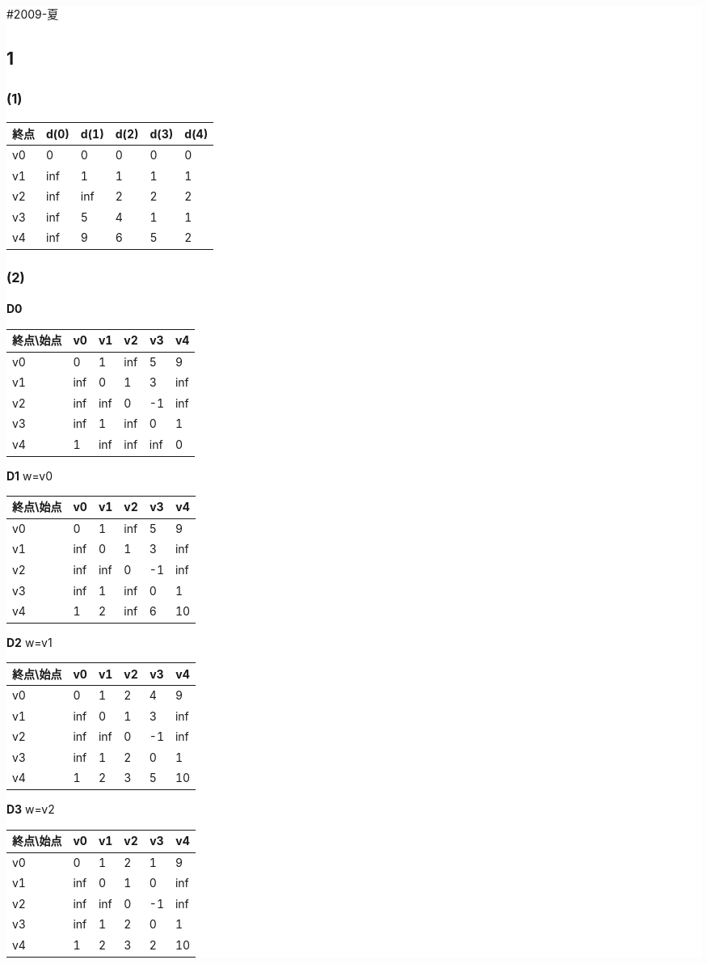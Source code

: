 #2009-夏

## 1

### (1)

終点|d(0)|d(1)|d(2)|d(3)|d(4)
---|---|---|---|---|---
v0 |0  |0  |0  |0  |0
v1 |inf|1  |1  |1  |1
v2 |inf|inf|2  |2  |2
v3 |inf|5  |4  |1  |1
v4 |inf|9  |6  |5  |2

### (2)

**D0**

終点\始点|v0|v1|v2|v3|v4
---|---|---|---|---|---
v0 |0  |1  |inf|5  |9
v1 |inf|0  |1  |3  |inf
v2 |inf|inf|0  |-1 |inf
v3 |inf|1  |inf|0  |1
v4 |1  |inf|inf|inf|0

**D1** w=v0

終点\始点|v0|v1|v2|v3|v4
---|---|---|---|---|---
v0 |0  |1  |inf|5  |9
v1 |inf|0  |1  |3  |inf
v2 |inf|inf|0  |-1 |inf
v3 |inf|1  |inf|0  |1
v4 |1  |2  |inf|6  |10

**D2** w=v1

終点\始点|v0|v1|v2|v3|v4
---|---|---|---|---|---
v0 |0  |1  |2  |4  |9
v1 |inf|0  |1  |3  |inf
v2 |inf|inf|0  |-1 |inf
v3 |inf|1  |2  |0  |1
v4 |1  |2  |3  |5  |10

**D3** w=v2

終点\始点|v0|v1|v2|v3|v4
---|---|---|---|---|---
v0 |0  |1  |2  |1  |9
v1 |inf|0  |1  |0  |inf
v2 |inf|inf|0  |-1 |inf
v3 |inf|1  |2  |0  |1
v4 |1  |2  |3  |2  |10
